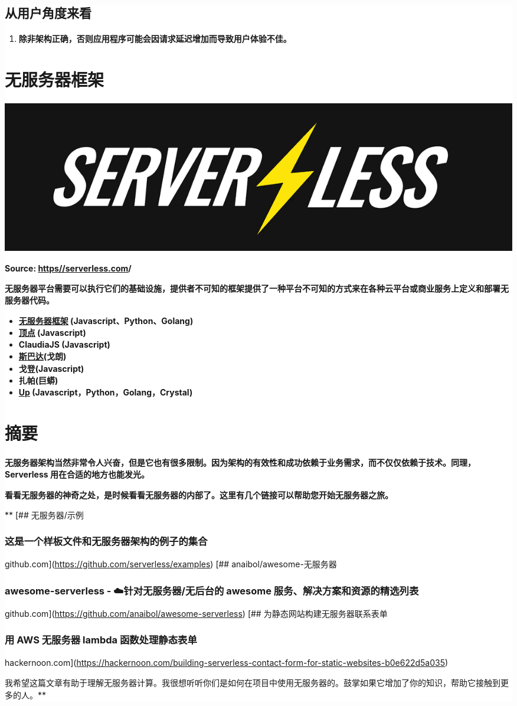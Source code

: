 ## ****从用户角度来看****

1.  **除非架构正确，否则应用程序可能会因请求延迟增加而导致用户体验不佳。**

# **无服务器框架**

**![](img/dc9ec159eb3394e60c2b1ad9740a2dfd.png)**

**Source: [https//serverless.com](https://serverless.com/)/**

**无服务器平台需要可以执行它们的基础设施，提供者不可知的框架提供了一种平台不可知的方式来在各种云平台或商业服务上定义和部署无服务器代码。**

*   **[无服务器框架](https://serverless.com/) (Javascript、Python、Golang)**
*   **[顶点](http://apex.run/) (Javascript)**
*   **ClaudiaJS (Javascript)**
*   **[斯巴达](https://gosparta.io/)(戈朗)**
*   **戈登(Javascript)**
*   **扎帕(巨蟒)**
*   **[Up](https://github.com/apex/up) (Javascript，Python，Golang，Crystal)**

# **摘要**

**无服务器架构当然非常令人兴奋，但是它也有很多限制。因为架构的有效性和成功依赖于业务需求，而不仅仅依赖于技术。同理，Serverless 用在合适的地方也能发光。**

**看看无服务器的神奇之处，是时候看看无服务器的内部了。这里有几个链接可以帮助您开始无服务器之旅。**

**[](https://github.com/serverless/examples) [## 无服务器/示例

### 这是一个样板文件和无服务器架构的例子的集合

github.com](https://github.com/serverless/examples) [](https://github.com/anaibol/awesome-serverless) [## anaibol/awesome-无服务器

### awesome-serverless - :cloud:针对无服务器/无后台的 awesome 服务、解决方案和资源的精选列表

github.com](https://github.com/anaibol/awesome-serverless) [](https://hackernoon.com/building-serverless-contact-form-for-static-websites-b0e622d5a035) [## 为静态网站构建无服务器联系表单

### 用 AWS 无服务器 lambda 函数处理静态表单

hackernoon.com](https://hackernoon.com/building-serverless-contact-form-for-static-websites-b0e622d5a035) 

我希望这篇文章有助于理解无服务器计算。我很想听听你们是如何在项目中使用无服务器的。鼓掌如果它增加了你的知识，帮助它接触到更多的人。**